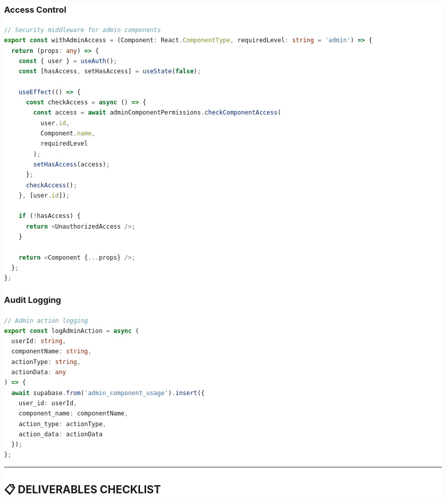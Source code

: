 ### Access Control
```typescript
// Security middleware for admin components
export const withAdminAccess = (Component: React.ComponentType, requiredLevel: string = 'admin') => {
  return (props: any) => {
    const { user } = useAuth();
    const [hasAccess, setHasAccess] = useState(false);

    useEffect(() => {
      const checkAccess = async () => {
        const access = await adminComponentPermissions.checkComponentAccess(
          user.id,
          Component.name,
          requiredLevel
        );
        setHasAccess(access);
      };
      checkAccess();
    }, [user.id]);

    if (!hasAccess) {
      return <UnauthorizedAccess />;
    }

    return <Component {...props} />;
  };
};
```

### Audit Logging
```typescript
// Admin action logging
export const logAdminAction = async (
  userId: string,
  componentName: string,
  actionType: string,
  actionData: any
) => {
  await supabase.from('admin_component_usage').insert({
    user_id: userId,
    component_name: componentName,
    action_type: actionType,
    action_data: actionData
  });
};
```

---

## 📋 DELIVERABLES CHECKLIST
